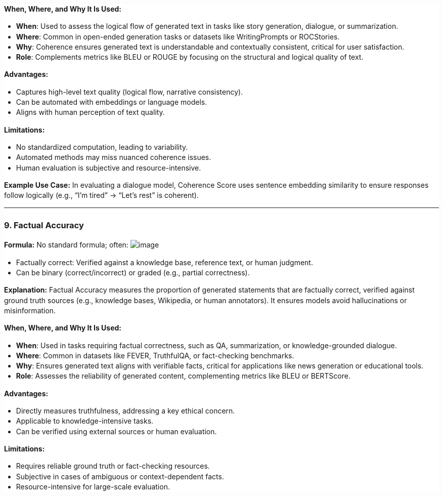 **When, Where, and Why It Is Used:**
- **When**: Used to assess the logical flow of generated text in tasks like story generation, dialogue, or summarization.
- **Where**: Common in open-ended generation tasks or datasets like WritingPrompts or ROCStories.
- **Why**: Coherence ensures generated text is understandable and contextually consistent, critical for user satisfaction.
- **Role**: Complements metrics like BLEU or ROUGE by focusing on the structural and logical quality of text.

**Advantages:**
- Captures high-level text quality (logical flow, narrative consistency).
- Can be automated with embeddings or language models.
- Aligns with human perception of text quality.

**Limitations:**
- No standardized computation, leading to variability.
- Automated methods may miss nuanced coherence issues.
- Human evaluation is subjective and resource-intensive.

**Example Use Case:**
In evaluating a dialogue model, Coherence Score uses sentence embedding similarity to ensure responses follow logically (e.g., “I’m tired” → “Let’s rest” is coherent).

---

### 9. Factual Accuracy

**Formula:**
No standard formula; often:
<img width="680" height="81" alt="image" src="https://github.com/user-attachments/assets/1a24edad-de38-47e0-9a30-2cd35b1e8444" />

- Factually correct: Verified against a knowledge base, reference text, or human judgment.
- Can be binary (correct/incorrect) or graded (e.g., partial correctness).

**Explanation:**
Factual Accuracy measures the proportion of generated statements that are factually correct, verified against ground truth sources (e.g., knowledge bases, Wikipedia, or human annotators). It ensures models avoid hallucinations or misinformation.

**When, Where, and Why It Is Used:**
- **When**: Used in tasks requiring factual correctness, such as QA, summarization, or knowledge-grounded dialogue.
- **Where**: Common in datasets like FEVER, TruthfulQA, or fact-checking benchmarks.
- **Why**: Ensures generated text aligns with verifiable facts, critical for applications like news generation or educational tools.
- **Role**: Assesses the reliability of generated content, complementing metrics like BLEU or BERTScore.

**Advantages:**
- Directly measures truthfulness, addressing a key ethical concern.
- Applicable to knowledge-intensive tasks.
- Can be verified using external sources or human evaluation.

**Limitations:**
- Requires reliable ground truth or fact-checking resources.
- Subjective in cases of ambiguous or context-dependent facts.
- Resource-intensive for large-scale evaluation.
